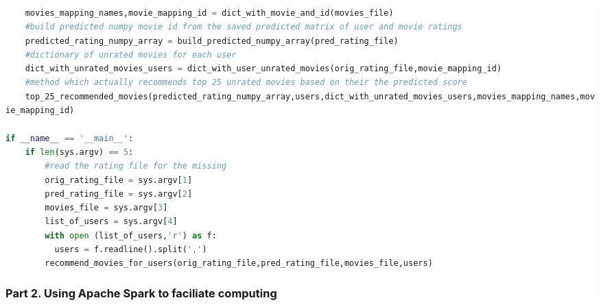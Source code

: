 ```python
    movies_mapping_names,movie_mapping_id = dict_with_movie_and_id(movies_file)
    #build predicted numpy movie id from the saved predicted matrix of user and movie ratings
    predicted_rating_numpy_array = build_predicted_numpy_array(pred_rating_file)
    #dictionary of unrated movies for each user
    dict_with_unrated_movies_users = dict_with_user_unrated_movies(orig_rating_file,movie_mapping_id)
    #method which actually recommends top 25 unrated movies based on their the predicted score
    top_25_recommended_movies(predicted_rating_numpy_array,users,dict_with_unrated_movies_users,movies_mapping_names,movie_mapping_id)

if __name__ == '__main__':
    if len(sys.argv) == 5:
        #read the rating file for the missing
        orig_rating_file = sys.argv[1]
        pred_rating_file = sys.argv[2]
        movies_file = sys.argv[3]
        list_of_users = sys.argv[4]
        with open (list_of_users,'r') as f:
          users = f.readline().split(',')
        recommend_movies_for_users(orig_rating_file,pred_rating_file,movies_file,users)
```

### Part 2. Using Apache Spark to faciliate computing


```python

```
